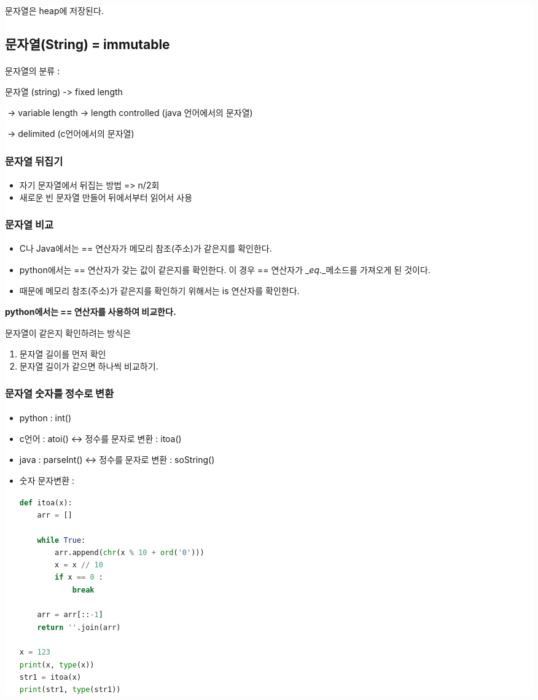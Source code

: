 문자열은 heap에 저장된다.









## 문자열(String) = immutable

문자열의 분류 :

문자열 (string) -> fixed length

​			  -> variable length	-> length controlled	(java 언어에서의 문자열)

​								-> delimited			(c언어에서의 문자열)



### 문자열 뒤집기

+ 자기 문자열에서 뒤집는 방법 => n/2회
+ 새로운 빈 문자열 만들어 뒤에서부터 읽어서 사용



### 문자열 비교

+ C나 Java에서는 == 연산자가 메모리 참조(주소)가 같은지를 확인한다.

+ python에서는 == 연산자가 갖는 값이 같은지를 확인한다.  이 경우 == 연산자가 __eq_._메소드를 가져오게 된 것이다.

+ 때문에 메모리 참조(주소)가 같은지를 확인하기 위해서는 is 연산자를 확인한다.



**python에서는 == 연산자를 사용하여 비교한다.**





문자열이 같은지 확인하려는 방식은 

1. 문자열 길이를 먼저 확인
2. 문자열 길이가 같으면 하나씩 비교하기.



### 문자열 숫자를 정수로 변환

+ python : int()
+ c언어 : atoi()    <-> 정수를 문자로 변환 : itoa()
+ java : parseInt()   <-> 정수를 문자로 변환 : soString()



+ 숫자 문자변환 : 

  ```python
  def itoa(x):
      arr = []
  
      while True:
          arr.append(chr(x % 10 + ord('0')))
          x = x // 10
          if x == 0 :
              break
  
      arr = arr[::-1]
      return ''.join(arr)
  
  x = 123
  print(x, type(x))
  str1 = itoa(x)
  print(str1, type(str1))
  ```